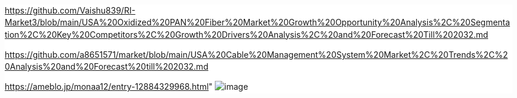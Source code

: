 <a href=https://github.com/Vaishu839/RI-Market3/blob/main/USA%20Oxidized%20PAN%20Fiber%20Market%20Growth%20Opportunity%20Analysis%2C%20Segmentation%2C%20Key%20Competitors%2C%20Growth%20Drivers%20Analysis%2C%20and%20Forecast%20Till%202032.md>https://github.com/Vaishu839/RI-Market3/blob/main/USA%20Oxidized%20PAN%20Fiber%20Market%20Growth%20Opportunity%20Analysis%2C%20Segmentation%2C%20Key%20Competitors%2C%20Growth%20Drivers%20Analysis%2C%20and%20Forecast%20Till%202032.md</a>

<a href=https://github.com/a8651571/market/blob/main/USA%20Cable%20Management%20System%20Market%2C%20Trends%2C%20Analysis%20and%20Forecast%20till%202032.md>https://github.com/a8651571/market/blob/main/USA%20Cable%20Management%20System%20Market%2C%20Trends%2C%20Analysis%20and%20Forecast%20till%202032.md</a>

<a href=https://ameblo.jp/monaa12/entry-12884329968.html>https://ameblo.jp/monaa12/entry-12884329968.html</a>"
![image](https://github.com/user-attachments/assets/affecd31-9693-40c6-8711-ddabea317eab)
